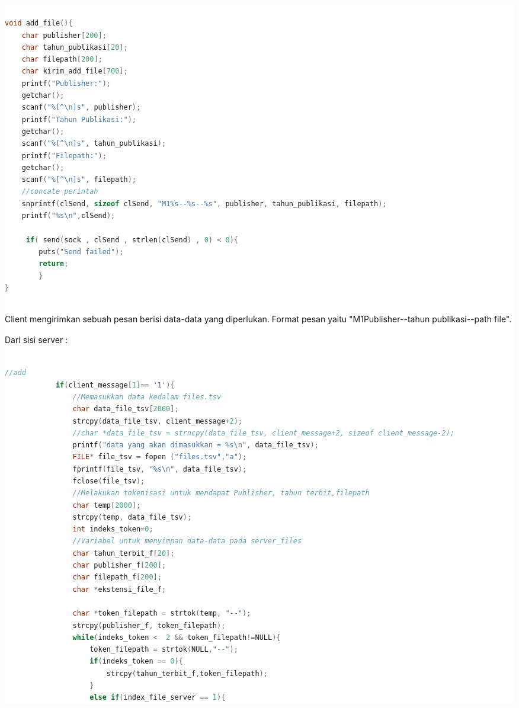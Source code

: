 ```c

void add_file(){
    char publisher[200];
    char tahun_publikasi[20];
    char filepath[200];
    char kirim_add_file[700];
    printf("Publisher:");
    getchar();
    scanf("%[^\n]s", publisher);
    printf("Tahun Publikasi:");
    getchar();
    scanf("%[^\n]s", tahun_publikasi);
    printf("Filepath:");
    getchar();
    scanf("%[^\n]s", filepath);
    //concate perintah
    snprintf(clSend, sizeof clSend, "M1%s--%s--%s", publisher, tahun_publikasi, filepath);        
    printf("%s\n",clSend);

     if( send(sock , clSend , strlen(clSend) , 0) < 0){
	    puts("Send failed");
		return;
		}
}



```
Client mengirimkan sebuah pesan berisi data-data yang diperlukan. Format pesan yaitu "M1Publisher--tahun publikasi--path file".

Dari sisi server :

```c

//add
			if(client_message[1]== '1'){
				//Memasukkan data kedalam files.tsv
				char data_file_tsv[2000];
				strcpy(data_file_tsv, client_message+2);
				//char *data_file_tsv = strncpy(data_file_tsv, client_message+2, sizeof client_message-2);
				printf("data yang akan dimasukkan = %s\n", data_file_tsv);
				FILE* file_tsv = fopen ("files.tsv","a");
				fprintf(file_tsv, "%s\n", data_file_tsv);
    			fclose(file_tsv);
				//Melakukan tokenisasi untuk mendapat Publisher, tahun terbit,filepath
				char temp[2000];
				strcpy(temp, data_file_tsv);
				int indeks_token=0;
				//Variabel untuk menyimpan data-data pada server_files
				char tahun_terbit_f[20];
				char publisher_f[200];
				char filepath_f[200];
				char *ekstensi_file_f;

				char *token_filepath = strtok(temp, "--");
				strcpy(publisher_f, token_filepath);
				while(indeks_token <  2 && token_filepath!=NULL){
					token_filepath = strtok(NULL,"--");
					if(indeks_token == 0){
						strcpy(tahun_terbit_f,token_filepath);
					}
					else if(index_file_server == 1){
```